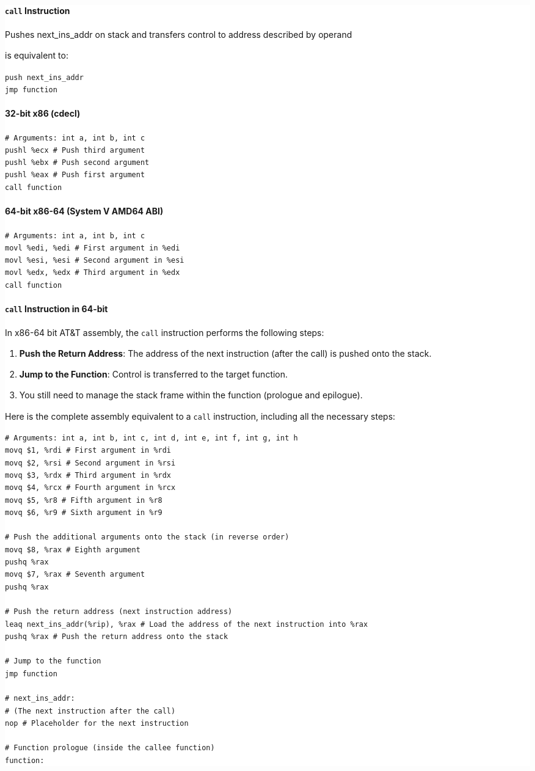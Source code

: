 #### `call` Instruction
Pushes next_ins_addr on stack and transfers control to address described by operand

is equivalent to:
```assembly
push next_ins_addr
jmp function
```

#### 32-bit x86 (cdecl)
```assembly
# Arguments: int a, int b, int c
pushl %ecx # Push third argument
pushl %ebx # Push second argument
pushl %eax # Push first argument
call function
```

#### 64-bit x86-64 (System V AMD64 ABI)
```assembly
# Arguments: int a, int b, int c
movl %edi, %edi # First argument in %edi
movl %esi, %esi # Second argument in %esi
movl %edx, %edx # Third argument in %edx
call function
```

#### `call` Instruction in 64-bit
In x86-64 bit AT&T assembly, the `call` instruction performs the following steps:
1. **Push the Return Address**: The address of the next instruction (after the call) is pushed onto the stack.
2. **Jump to the Function**: Control is transferred to the target function.

3. You still need to manage the stack frame within the function (prologue and epilogue).

Here is the complete assembly equivalent to a `call` instruction, including all the necessary steps:

```assembly
# Arguments: int a, int b, int c, int d, int e, int f, int g, int h
movq $1, %rdi # First argument in %rdi
movq $2, %rsi # Second argument in %rsi
movq $3, %rdx # Third argument in %rdx
movq $4, %rcx # Fourth argument in %rcx
movq $5, %r8 # Fifth argument in %r8
movq $6, %r9 # Sixth argument in %r9

# Push the additional arguments onto the stack (in reverse order)
movq $8, %rax # Eighth argument
pushq %rax
movq $7, %rax # Seventh argument
pushq %rax

# Push the return address (next instruction address)
leaq next_ins_addr(%rip), %rax # Load the address of the next instruction into %rax
pushq %rax # Push the return address onto the stack

# Jump to the function
jmp function

# next_ins_addr:
# (The next instruction after the call)
nop # Placeholder for the next instruction

# Function prologue (inside the callee function)
function:
```